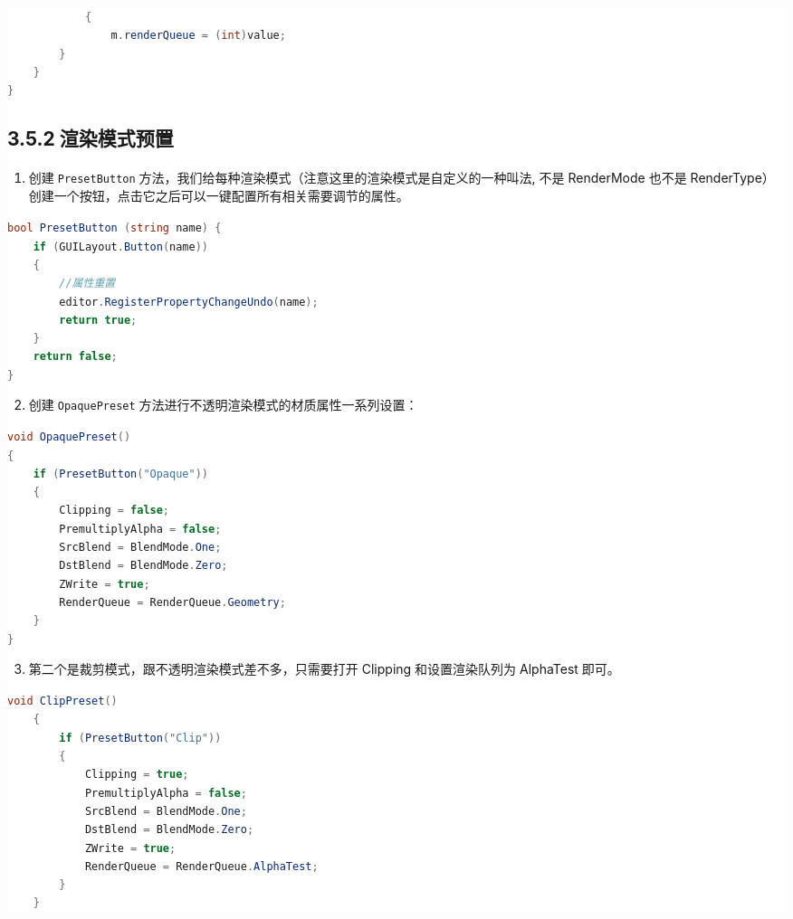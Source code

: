```cs
            {
                m.renderQueue = (int)value;
        }
    }
}
```

## 3.5.2 渲染模式预置

1. 创建 `PresetButton` 方法，我们给每种渲染模式（注意这里的渲染模式是自定义的一种叫法, 不是 RenderMode 也不是 RenderType）创建一个按钮，点击它之后可以一键配置所有相关需要调节的属性。

```cs
bool PresetButton (string name) {
    if (GUILayout.Button(name)) 
    {
        //属性重置
        editor.RegisterPropertyChangeUndo(name);
        return true;
    }
    return false;
}
```

2. 创建 `OpaquePreset` 方法进行不透明渲染模式的材质属性一系列设置：

```cs
void OpaquePreset()
{
    if (PresetButton("Opaque"))
    {
        Clipping = false;
        PremultiplyAlpha = false;
        SrcBlend = BlendMode.One;
        DstBlend = BlendMode.Zero;
        ZWrite = true;
        RenderQueue = RenderQueue.Geometry;
    }
}
```

3. 第二个是裁剪模式，跟不透明渲染模式差不多，只需要打开 Clipping 和设置渲染队列为 AlphaTest 即可。

```cs
void ClipPreset()
    {
        if (PresetButton("Clip"))
        {
            Clipping = true;
            PremultiplyAlpha = false;
            SrcBlend = BlendMode.One;
            DstBlend = BlendMode.Zero;
            ZWrite = true;
            RenderQueue = RenderQueue.AlphaTest;
        }
    }
```
